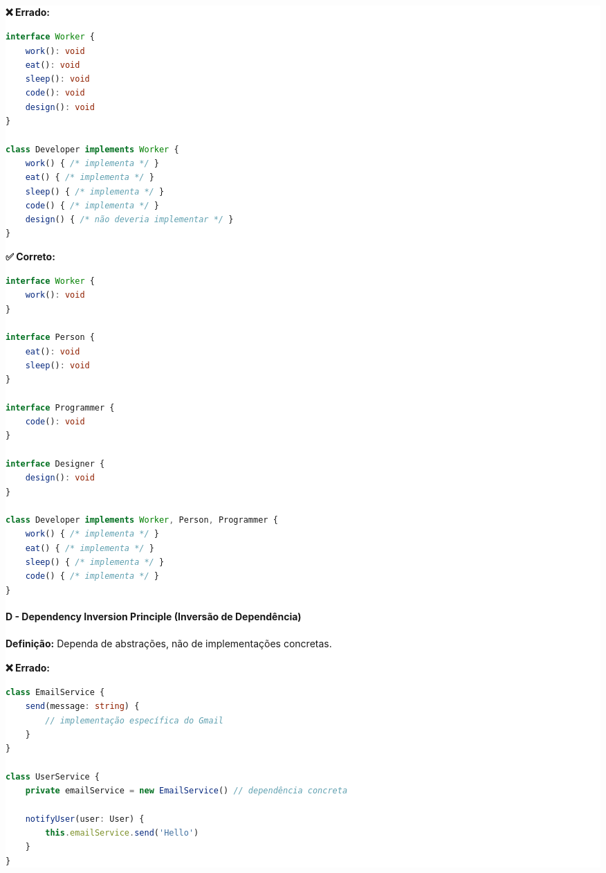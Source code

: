 **❌ Errado:**
```ts
interface Worker {
    work(): void
    eat(): void
    sleep(): void
    code(): void
    design(): void
}

class Developer implements Worker {
    work() { /* implementa */ }
    eat() { /* implementa */ }
    sleep() { /* implementa */ }
    code() { /* implementa */ }
    design() { /* não deveria implementar */ }
}
```

**✅ Correto:**
```ts
interface Worker {
    work(): void
}

interface Person {
    eat(): void
    sleep(): void
}

interface Programmer {
    code(): void
}

interface Designer {
    design(): void
}

class Developer implements Worker, Person, Programmer {
    work() { /* implementa */ }
    eat() { /* implementa */ }
    sleep() { /* implementa */ }
    code() { /* implementa */ }
}
```

#### D - Dependency Inversion Principle (Inversão de Dependência)
**Definição:** Dependa de abstrações, não de implementações concretas.

**❌ Errado:**
```ts
class EmailService {
    send(message: string) {
        // implementação específica do Gmail
    }
}

class UserService {
    private emailService = new EmailService() // dependência concreta
    
    notifyUser(user: User) {
        this.emailService.send('Hello')
    }
}
```